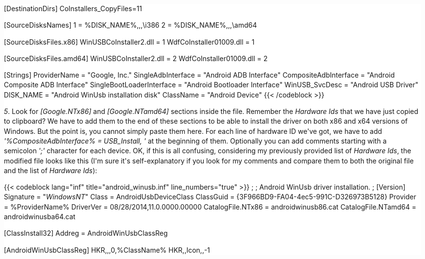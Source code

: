 [DestinationDirs]
CoInstallers_CopyFiles=11

[SourceDisksNames]
1 = %DISK_NAME%,,,\i386
2 = %DISK_NAME%,,,\amd64

[SourceDisksFiles.x86]
WinUSBCoInstaller2.dll  = 1
WdfCoInstaller01009.dll = 1

[SourceDisksFiles.amd64]
WinUSBCoInstaller2.dll  = 2
WdfCoInstaller01009.dll = 2

[Strings]
ProviderName                = "Google, Inc."
SingleAdbInterface          = "Android ADB Interface"
CompositeAdbInterface       = "Android Composite ADB Interface"
SingleBootLoaderInterface   = "Android Bootloader Interface"
WinUSB_SvcDesc              = "Android USB Driver"
DISK_NAME                   = "Android WinUsb installation disk"
ClassName                   = "Android Device"
{{< /codeblock >}}

_5_. Look for _&#91;Google.NTx86&#93;_ and _&#91;Google.NTamd64&#93;_ sections inside the file. Remember the _Hardware Ids_ that we have just copied to clipboard? We have to add them to the end of these sections to be able to install the driver on both x86 and x64 versions of Windows. But the point is, you cannot simply paste them here. For each line of hardware ID we've got, we have to add _'%CompositeAdbInterface%     = USB_Install, '_ at the beginning of them. Optionally you can add comments starting with a semicolon _';'_ character for each device. OK, if this is all confusing, considering my previously provided list of _Hardware Ids_, the modified file looks like this (I'm sure it's self-explanatory if you look for my comments and compare them to both the original file and the list of _Hardware Ids_):

{{< codeblock lang="inf" title="android_winusb.inf" line_numbers="true" >}}
;
; Android WinUsb driver installation.
;
[Version]
Signature           = "$Windows NT$"
Class               = AndroidUsbDeviceClass
ClassGuid           = {3F966BD9-FA04-4ec5-991C-D326973B5128}
Provider            = %ProviderName%
DriverVer           = 08/28/2014,11.0.0000.00000
CatalogFile.NTx86   = androidwinusb86.cat
CatalogFile.NTamd64 = androidwinusba64.cat

[ClassInstall32]
Addreg = AndroidWinUsbClassReg

[AndroidWinUsbClassReg]
HKR,,,0,%ClassName%
HKR,,Icon,,-1
